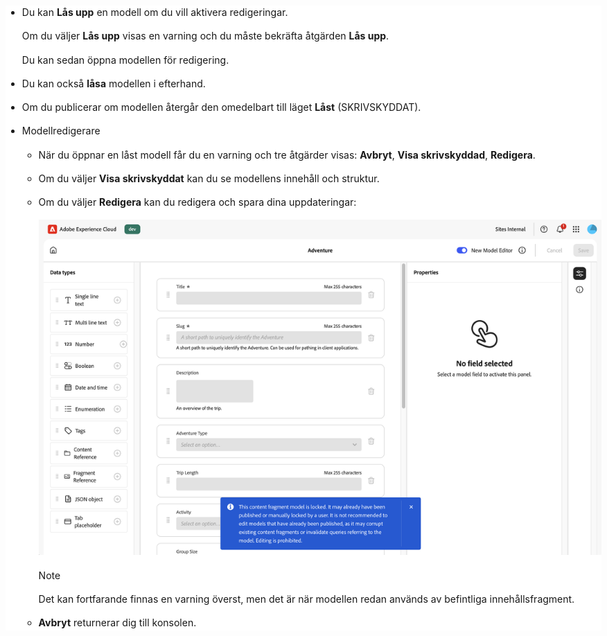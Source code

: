    * Du kan **Lås upp** en modell om du vill aktivera redigeringar.

     Om du väljer **Lås upp** visas en varning och du måste bekräfta åtgärden **Lås upp**.

     Du kan sedan öppna modellen för redigering.

   * Du kan också **låsa** modellen i efterhand.
   * Om du publicerar om modellen återgår den omedelbart till läget **Låst** (SKRIVSKYDDAT).

* Modellredigerare

   * När du öppnar en låst modell får du en varning och tre åtgärder visas: **Avbryt**, **Visa skrivskyddad**, **Redigera**.

   * Om du väljer **Visa skrivskyddat** kan du se modellens innehåll och struktur.

   * Om du väljer **Redigera** kan du redigera och spara dina uppdateringar:

     ![Redigera - låst innehållsfragmentmodell](assets/cf-cfmodels-editor-locked-edit.png)

     >[!NOTE]
     >
     >Det kan fortfarande finnas en varning överst, men det är när modellen redan används av befintliga innehållsfragment.

   * **Avbryt** returnerar dig till konsolen.
